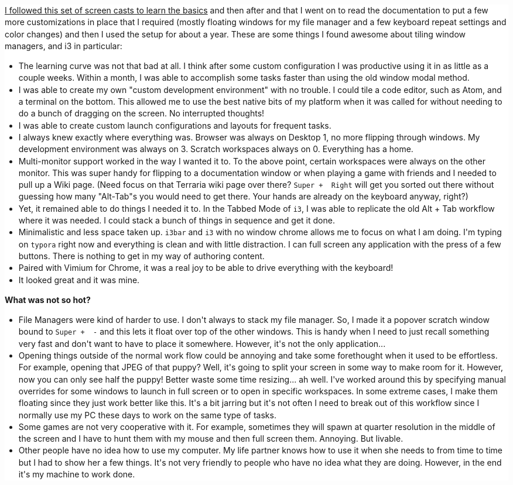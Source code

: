 

[I followed this set of screen casts to learn the basics](https://www.youtube.com/playlist?list=PL5ze0DjYv5DbCv9vNEzFmP6sU7ZmkGzcf) and then after and that I went on to read the documentation to put a few more customizations in place that I required (mostly floating windows for my file manager and a few keyboard repeat settings and color changes) and then I used the setup for about a year.  These are some things I found awesome about tiling window managers, and i3 in particular:

* The learning curve was not that bad at all. I think after some custom configuration I was productive using it in as little as a couple weeks.  Within a month, I was able to accomplish some tasks faster than using the old window modal method.
* I was able to create my own "custom development environment" with no trouble.  I could tile a code editor, such as Atom, and a terminal on the bottom. This allowed me to use the best native bits of my platform when it was called for without needing to do a bunch of dragging on the screen. No interrupted thoughts!
* I was able to create custom launch configurations and layouts for frequent tasks.
* I always knew exactly where everything was.  Browser was always on Desktop 1, no more flipping through windows.  My development environment was always on  3. Scratch workspaces always on 0.  Everything has a home.
* Multi-monitor support worked in the way I wanted it to. To the above point, certain workspaces were always on the other monitor. This  was super  handy for flipping to a documentation window or when playing a game with friends and I needed to pull up a Wiki page. (Need focus on that Terraria wiki page over there?  `Super +  Right` will get you sorted out there without guessing how many "Alt-Tab"s you would need to get there. Your hands are already on the keyboard anyway, right?)
* Yet, it remained able to do things I needed it to. In the Tabbed Mode of `i3`, I was able to replicate the old Alt + Tab workflow where it was needed. I could stack a bunch of things in sequence and get it done.
* Minimalistic and less space taken up. `i3bar` and `i3` with no window chrome allows me to focus on what I am doing. I'm typing on `typora` right now and everything is clean and with little distraction. I can full screen any application with the press of a few buttons. There is nothing to get in my way of authoring content.
* Paired with Vimium for Chrome, it was a real joy to be able to drive everything with the keyboard!
* It looked great and it was mine.

**What was not so hot?**

* File Managers were kind of harder to use. I don't always to stack my file manager. So, I made it a popover scratch window bound to `Super +  -`  and this lets it float over top of the other windows. This is handy when I need to just recall something very fast and don't want to have to place it somewhere. However, it's not the only application...
* Opening things outside of the normal work flow could be annoying and take some forethought when it used to be effortless. For example, opening that JPEG of that puppy? Well, it's going to split your screen in some way to make room for it. However, now you can only see half the puppy!  Better waste some time resizing... ah well.  I've worked around this by specifying manual overrides for some windows to launch in full screen or to open in specific workspaces.  In some extreme cases, I make them floating since they just work better like this. It's a bit jarring but it's not often I need to break out of this workflow since I normally use my PC these days to work on the same type of tasks.
* Some games are not very cooperative with it. For example, sometimes they will spawn at quarter resolution in the middle of the screen and I have to hunt them with my mouse and then full screen them. Annoying. But livable.
* Other people have no idea how to use my computer. My life partner knows how to use it when she needs to from time to time but I had to show her a few things.  It's not very friendly to people who have no idea what they are doing. However, in the end it's my machine to work done.
